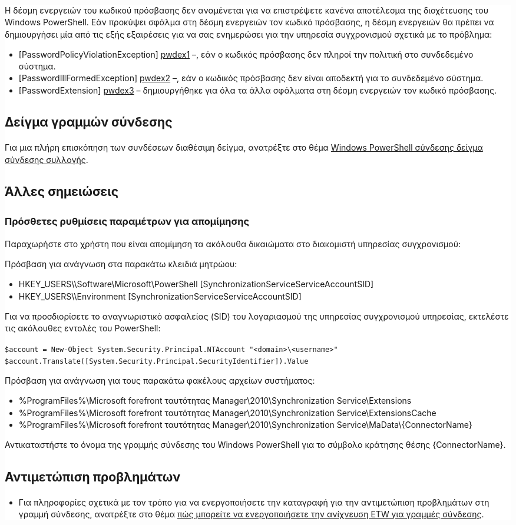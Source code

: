 Η δέσμη ενεργειών του κωδικού πρόσβασης δεν αναμένεται για να επιστρέψετε κανένα αποτέλεσμα της διοχέτευσης του Windows PowerShell. Εάν προκύψει σφάλμα στη δέσμη ενεργειών τον κωδικό πρόσβασης, η δέσμη ενεργειών θα πρέπει να δημιουργήσει μία από τις εξής εξαιρέσεις για να σας ενημερώσει για την υπηρεσία συγχρονισμού σχετικά με το πρόβλημα:

- [PasswordPolicyViolationException] [ pwdex1] –, εάν ο κωδικός πρόσβασης δεν πληροί την πολιτική στο συνδεδεμένο σύστημα.
- [PasswordIllFormedException] [ pwdex2] –, εάν ο κωδικός πρόσβασης δεν είναι αποδεκτή για το συνδεδεμένο σύστημα.
- [PasswordExtension] [ pwdex3] – δημιουργήθηκε για όλα τα άλλα σφάλματα στη δέσμη ενεργειών τον κωδικό πρόσβασης.

## <a name="sample-connectors"></a>Δείγμα γραμμών σύνδεσης
Για μια πλήρη επισκόπηση των συνδέσεων διαθέσιμη δείγμα, ανατρέξτε στο θέμα [Windows PowerShell σύνδεσης δείγμα σύνδεσης συλλογής][samp].

## <a name="other-notes"></a>Άλλες σημειώσεις

### <a name="additional-configuration-for-impersonation"></a>Πρόσθετες ρυθμίσεις παραμέτρων για απομίμησης
Παραχωρήστε στο χρήστη που είναι απομίμηση τα ακόλουθα δικαιώματα στο διακομιστή υπηρεσίας συγχρονισμού:

Πρόσβαση για ανάγνωση στα παρακάτω κλειδιά μητρώου:

- HKEY_USERS\\\Software\Microsoft\PowerShell [SynchronizationServiceServiceAccountSID]
- HKEY_USERS\\\Environment [SynchronizationServiceServiceAccountSID]

Για να προσδιορίσετε το αναγνωριστικό ασφαλείας (SID) του λογαριασμού της υπηρεσίας συγχρονισμού υπηρεσίας, εκτελέστε τις ακόλουθες εντολές του PowerShell:

```
$account = New-Object System.Security.Principal.NTAccount "<domain>\<username>"
$account.Translate([System.Security.Principal.SecurityIdentifier]).Value
```

Πρόσβαση για ανάγνωση για τους παρακάτω φακέλους αρχείων συστήματος:

- %ProgramFiles%\Microsoft forefront ταυτότητας Manager\2010\Synchronization Service\Extensions
- %ProgramFiles%\Microsoft forefront ταυτότητας Manager\2010\Synchronization Service\ExtensionsCache
- %ProgramFiles%\Microsoft forefront ταυτότητας Manager\2010\Synchronization Service\MaData\\{ConnectorName}

Αντικαταστήστε το όνομα της γραμμής σύνδεσης του Windows PowerShell για το σύμβολο κράτησης θέσης {ConnectorName}.

## <a name="troubleshooting"></a>Αντιμετώπιση προβλημάτων

-   Για πληροφορίες σχετικά με τον τρόπο για να ενεργοποιήσετε την καταγραφή για την αντιμετώπιση προβλημάτων στη γραμμή σύνδεσης, ανατρέξτε στο θέμα [πώς μπορείτε να ενεργοποιήσετε την ανίχνευση ETW για γραμμές σύνδεσης](http://go.microsoft.com/fwlink/?LinkId=335731).



[cpp]: https://msdn.microsoft.com/library/windows/desktop/microsoft.metadirectoryservices.configparameterpage.aspx
[keyk]: https://msdn.microsoft.com/library/ms132438.aspx
[cp]: https://msdn.microsoft.com/library/windows/desktop/microsoft.metadirectoryservices.configparameter.aspx
[pscred]: https://msdn.microsoft.com/library/system.management.automation.pscredential.aspx
[schema]: https://msdn.microsoft.com/library/windows/desktop/microsoft.metadirectoryservices.schema.aspx
[schemaT]: https://msdn.microsoft.com/library/windows/desktop/microsoft.metadirectoryservices.schematype.aspx
[schemaA]: https://msdn.microsoft.com/library/windows/desktop/microsoft.metadirectoryservices.schemaattribute.aspx
[dnstyle]: https://msdn.microsoft.com/library/windows/desktop/microsoft.metadirectoryservices.madistinguishednamestyle.aspx
[exportT]: https://msdn.microsoft.com/library/windows/desktop/microsoft.metadirectoryservices.maexporttype.aspx
[DataNorm]: https://msdn.microsoft.com/library/windows/desktop/microsoft.metadirectoryservices.manormalizations.aspx
[oconf]: https://msdn.microsoft.com/library/windows/desktop/microsoft.metadirectoryservices.maobjectconfirmation.aspx
[dw]: https://msdn.microsoft.com/library/windows/desktop/aa378184.aspx
[part]: https://msdn.microsoft.com/library/windows/desktop/microsoft.metadirectoryservices.partition.aspx
[hn]: https://msdn.microsoft.com/library/windows/desktop/microsoft.metadirectoryservices.hierarchynode.aspx
[oicrs]: https://msdn.microsoft.com/library/windows/desktop/microsoft.metadirectoryservices.openimportconnectionrunstep.aspx
[cecrs]: https://msdn.microsoft.com/library/windows/desktop/microsoft.metadirectoryservices.closeexportconnectionrunstep.aspx
[oicres]: https://msdn.microsoft.com/library/windows/desktop/microsoft.metadirectoryservices.openimportconnectionresults.aspx
[cecrs]: https://msdn.microsoft.com/library/windows/desktop/microsoft.metadirectoryservices.closeexportconnectionrunstep.aspx
[cicres]: https://msdn.microsoft.com/library/windows/desktop/microsoft.metadirectoryservices.closeimportconnectionresults.aspx
[oecrs]: https://msdn.microsoft.com/library/windows/desktop/microsoft.metadirectoryservices.openexportconnectionrunstep.aspx
[irs]: https://msdn.microsoft.com/library/windows/desktop/microsoft.metadirectoryservices.importrunstep.aspx
[cse]: https://msdn.microsoft.com/library/windows/desktop/microsoft.metadirectoryservices.csentry.aspx
[csec]: https://msdn.microsoft.com/library/windows/desktop/microsoft.metadirectoryservices.csentrychange.aspx
[peeres]: https://msdn.microsoft.com/library/windows/desktop/microsoft.metadirectoryservices.putexportentriesresults.aspx
[pwdopt]: https://msdn.microsoft.com/library/windows/desktop/microsoft.metadirectoryservices.passwordoptions.aspx
[pwdex1]: https://msdn.microsoft.com/library/windows/desktop/microsoft.metadirectoryservices.passwordpolicyviolationexception.aspx
[pwdex2]: https://msdn.microsoft.com/library/windows/desktop/microsoft.metadirectoryservices.passwordillformedexception.aspx
[pwdex3]: https://msdn.microsoft.com/library/windows/desktop/microsoft.metadirectoryservices.passwordextensionexception.aspx
[samp]: http://go.microsoft.com/fwlink/?LinkId=394291